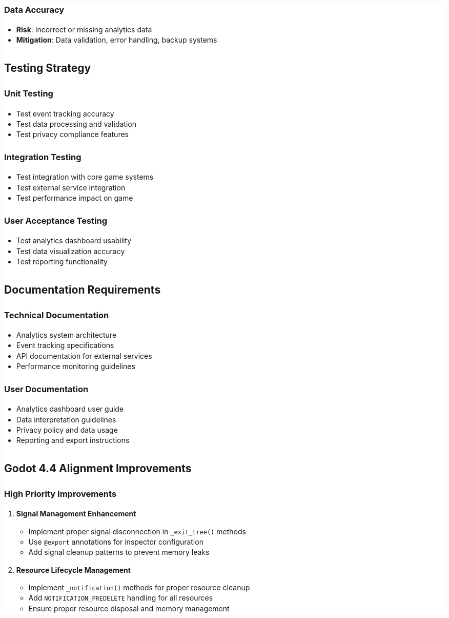 ### Data Accuracy
- **Risk**: Incorrect or missing analytics data
- **Mitigation**: Data validation, error handling, backup systems

## Testing Strategy

### Unit Testing
- Test event tracking accuracy
- Test data processing and validation
- Test privacy compliance features

### Integration Testing
- Test integration with core game systems
- Test external service integration
- Test performance impact on game

### User Acceptance Testing
- Test analytics dashboard usability
- Test data visualization accuracy
- Test reporting functionality

## Documentation Requirements

### Technical Documentation
- Analytics system architecture
- Event tracking specifications
- API documentation for external services
- Performance monitoring guidelines

### User Documentation
- Analytics dashboard user guide
- Data interpretation guidelines
- Privacy policy and data usage
- Reporting and export instructions

## Godot 4.4 Alignment Improvements

### High Priority Improvements
1. **Signal Management Enhancement**
   - Implement proper signal disconnection in `_exit_tree()` methods
   - Use `@export` annotations for inspector configuration
   - Add signal cleanup patterns to prevent memory leaks

2. **Resource Lifecycle Management**
   - Implement `_notification()` methods for proper resource cleanup
   - Add `NOTIFICATION_PREDELETE` handling for all resources
   - Ensure proper resource disposal and memory management
